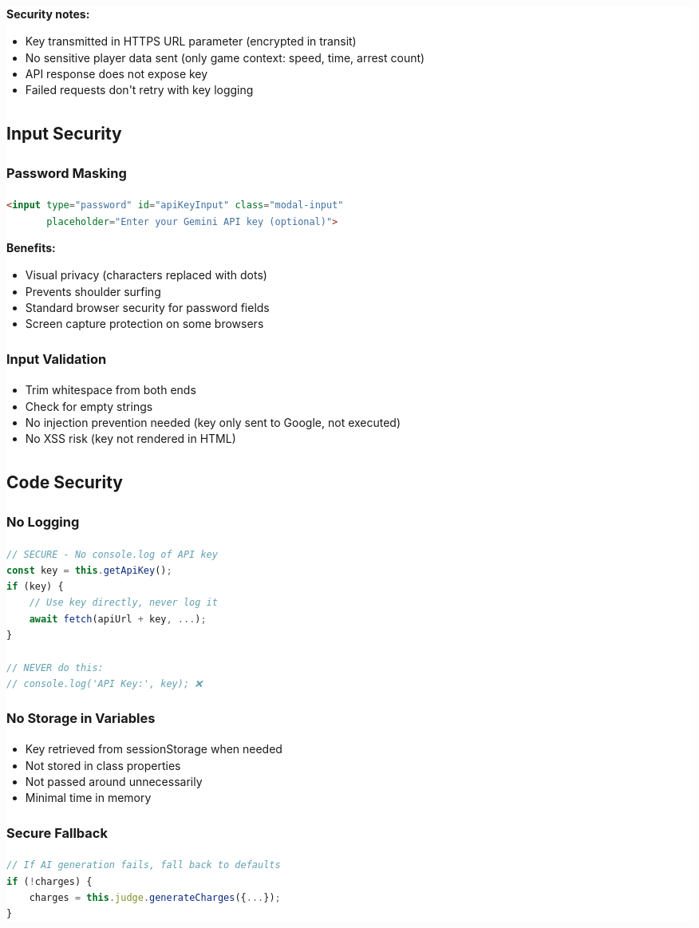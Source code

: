 **Security notes:**
- Key transmitted in HTTPS URL parameter (encrypted in transit)
- No sensitive player data sent (only game context: speed, time, arrest count)
- API response does not expose key
- Failed requests don't retry with key logging

## Input Security

### Password Masking
```html
<input type="password" id="apiKeyInput" class="modal-input"
       placeholder="Enter your Gemini API key (optional)">
```

**Benefits:**
- Visual privacy (characters replaced with dots)
- Prevents shoulder surfing
- Standard browser security for password fields
- Screen capture protection on some browsers

### Input Validation
- Trim whitespace from both ends
- Check for empty strings
- No injection prevention needed (key only sent to Google, not executed)
- No XSS risk (key not rendered in HTML)

## Code Security

### No Logging
```javascript
// SECURE - No console.log of API key
const key = this.getApiKey();
if (key) {
    // Use key directly, never log it
    await fetch(apiUrl + key, ...);
}

// NEVER do this:
// console.log('API Key:', key); ❌
```

### No Storage in Variables
- Key retrieved from sessionStorage when needed
- Not stored in class properties
- Not passed around unnecessarily
- Minimal time in memory

### Secure Fallback
```javascript
// If AI generation fails, fall back to defaults
if (!charges) {
    charges = this.judge.generateCharges({...});
}
```
